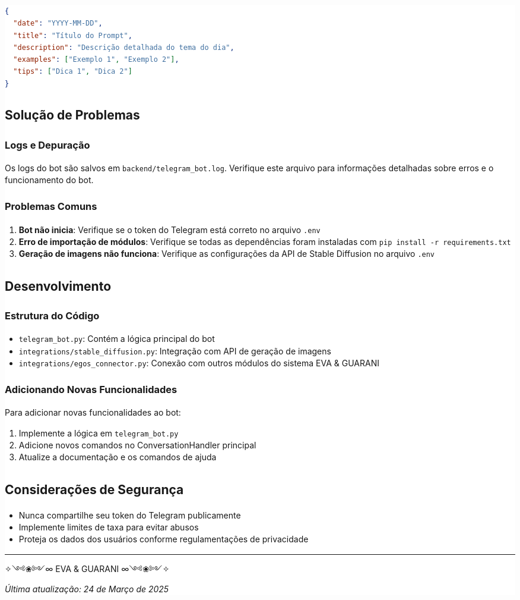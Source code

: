    ```json
   {
     "date": "YYYY-MM-DD",
     "title": "Título do Prompt",
     "description": "Descrição detalhada do tema do dia",
     "examples": ["Exemplo 1", "Exemplo 2"],
     "tips": ["Dica 1", "Dica 2"]
   }
   ```

## Solução de Problemas

### Logs e Depuração

Os logs do bot são salvos em `backend/telegram_bot.log`. Verifique este arquivo para informações detalhadas sobre erros e o funcionamento do bot.

### Problemas Comuns

1. **Bot não inicia**: Verifique se o token do Telegram está correto no arquivo `.env`
2. **Erro de importação de módulos**: Verifique se todas as dependências foram instaladas com `pip install -r requirements.txt`
3. **Geração de imagens não funciona**: Verifique as configurações da API de Stable Diffusion no arquivo `.env`

## Desenvolvimento

### Estrutura do Código

- `telegram_bot.py`: Contém a lógica principal do bot
- `integrations/stable_diffusion.py`: Integração com API de geração de imagens
- `integrations/egos_connector.py`: Conexão com outros módulos do sistema EVA & GUARANI

### Adicionando Novas Funcionalidades

Para adicionar novas funcionalidades ao bot:

1. Implemente a lógica em `telegram_bot.py`
2. Adicione novos comandos no ConversationHandler principal
3. Atualize a documentação e os comandos de ajuda

## Considerações de Segurança

- Nunca compartilhe seu token do Telegram publicamente
- Implemente limites de taxa para evitar abusos
- Proteja os dados dos usuários conforme regulamentações de privacidade

---

✧༺❀༻∞ EVA & GUARANI ∞༺❀༻✧

*Última atualização: 24 de Março de 2025*
